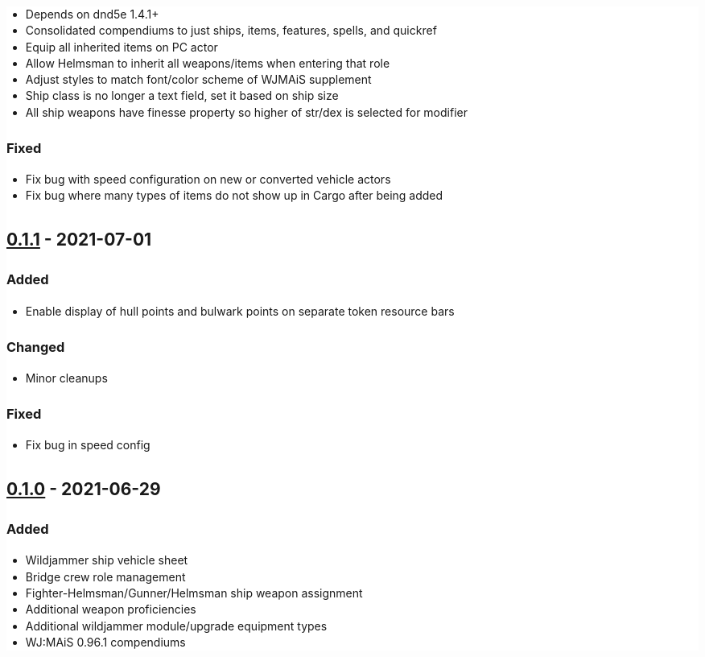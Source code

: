 - Depends on dnd5e 1.4.1+
- Consolidated compendiums to just ships, items, features, spells, and quickref
- Equip all inherited items on PC actor
- Allow Helmsman to inherit all weapons/items when entering that role
- Adjust styles to match font/color scheme of WJMAiS supplement
- Ship class is no longer a text field, set it based on ship size
- All ship weapons have finesse property so higher of str/dex is selected for modifier

### Fixed

- Fix bug with speed configuration on new or converted vehicle actors
- Fix bug where many types of items do not show up in Cargo after being added

## [0.1.1] - 2021-07-01

### Added
- Enable display of hull points and bulwark points on separate token resource bars

### Changed
- Minor cleanups

### Fixed
- Fix bug in speed config

## [0.1.0] - 2021-06-29
 
### Added
 
- Wildjammer ship vehicle sheet
- Bridge crew role management
- Fighter-Helmsman/Gunner/Helmsman ship weapon assignment
- Additional weapon proficiencies
- Additional wildjammer module/upgrade equipment types
- WJ:MAiS 0.96.1 compendiums

[Unreleased]: https://github.com/surged20/wjmais/compare/1.3.1...HEAD
[1.3.0]: https://github.com/surged20/wjmais/compare/1.3.0...1.3.1
[1.3.0]: https://github.com/surged20/wjmais/compare/1.2.0...1.3.0
[1.2.0]: https://github.com/surged20/wjmais/compare/1.1.3...1.2.0
[1.1.2]: https://github.com/surged20/wjmais/compare/1.1.2...1.1.3
[1.1.2]: https://github.com/surged20/wjmais/compare/1.1.1...1.1.2
[1.1.1]: https://github.com/surged20/wjmais/compare/1.1.0...1.1.1
[1.1.0]: https://github.com/surged20/wjmais/compare/1.0.2...1.1.0
[1.0.2]: https://github.com/surged20/wjmais/compare/1.0.1...1.0.2
[1.0.1]: https://github.com/surged20/wjmais/compare/1.0.0...1.0.1
[1.0.0]: https://github.com/surged20/wjmais/compare/0.9.4...1.0.0
[0.9.4]: https://github.com/surged20/wjmais/compare/0.9.3...0.9.4
[0.9.3]: https://github.com/surged20/wjmais/compare/0.9.2...0.9.3
[0.9.2]: https://github.com/surged20/wjmais/compare/0.9.1...0.9.2
[0.9.1]: https://github.com/surged20/wjmais/compare/0.9.0...0.9.1
[0.9.0]: https://github.com/surged20/wjmais/compare/0.8.2...0.9.0
[0.8.2]: https://github.com/surged20/wjmais/compare/0.8.1...0.8.2
[0.8.1]: https://github.com/surged20/wjmais/compare/0.8.0...0.8.1
[0.8.0]: https://github.com/surged20/wjmais/compare/0.7.3...0.8.0
[0.7.3]: https://github.com/surged20/wjmais/compare/0.7.2...0.7.3
[0.7.2]: https://github.com/surged20/wjmais/compare/0.7.1...0.7.2
[0.7.1]: https://github.com/surged20/wjmais/compare/0.7.0...0.7.1
[0.7.0]: https://github.com/surged20/wjmais/compare/0.6.1...0.7.0
[0.6.1]: https://github.com/surged20/wjmais/compare/0.6.0...0.6.1
[0.6.0]: https://github.com/surged20/wjmais/compare/0.5.0...0.6.0
[0.5.0]: https://github.com/surged20/wjmais/compare/0.4.3...0.5.0
[0.4.3]: https://github.com/surged20/wjmais/compare/0.4.2...0.4.3
[0.4.2]: https://github.com/surged20/wjmais/compare/0.4.1...0.4.2
[0.4.1]: https://github.com/surged20/wjmais/compare/0.4.0...0.4.1
[0.4.0]: https://github.com/surged20/wjmais/compare/0.3.4...0.4.0
[0.3.4]: https://github.com/surged20/wjmais/compare/0.3.3...0.3.4
[0.3.3]: https://github.com/surged20/wjmais/compare/0.3.2...0.3.3
[0.3.2]: https://github.com/surged20/wjmais/compare/0.3.1...0.3.2
[0.3.1]: https://github.com/surged20/wjmais/compare/0.3.0...0.3.1
[0.3.0]: https://github.com/surged20/wjmais/compare/0.2.3...0.3.0
[0.2.3]: https://github.com/surged20/wjmais/compare/0.2.2...0.2.3
[0.2.2]: https://github.com/surged20/wjmais/compare/0.2.1...0.2.2
[0.2.1]: https://github.com/surged20/wjmais/compare/0.2.0...0.2.1
[0.2.0]: https://github.com/surged20/wjmais/compare/0.1.1...0.2.0
[0.1.1]: https://github.com/surged20/wjmais/compare/0.1.0...0.1.1
[0.1.0]: https://github.com/surged20/wjmais/releases/tag/0.1.0
